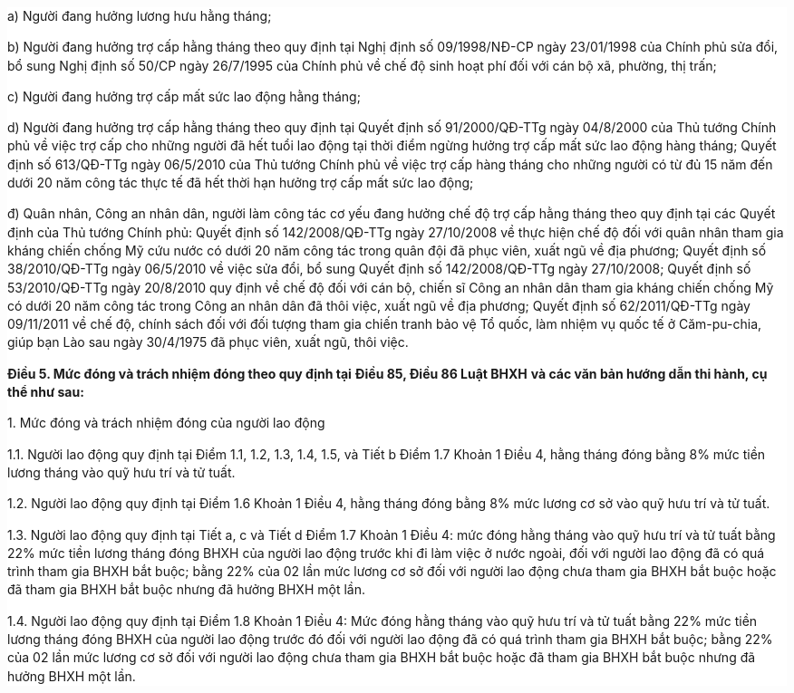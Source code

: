 a\) Người đang hưởng lương hưu hằng tháng;

b\) Người đang hưởng trợ cấp hằng tháng theo quy định tại Nghị định số
09/1998/NĐ-CP ngày 23/01/1998 của Chính phủ sửa đổi, bổ sung Nghị định
số 50/CP ngày 26/7/1995 của Chính phủ về chế độ sinh hoạt phí đối với
cán bộ xã, phường, thị trấn;

c\) Người đang hưởng trợ cấp mất sức lao động hằng tháng;

d\) Người đang hưởng trợ cấp hằng tháng theo quy định tại Quyết định số
91/2000/QĐ-TTg ngày 04/8/2000 của Thủ tướng Chính phủ về việc trợ cấp
cho những người đã hết tuổi lao động tại thời điểm ngừng hưởng trợ cấp
mất sức lao động hàng tháng; Quyết định số 613/QĐ-TTg ngày 06/5/2010 của
Thủ tướng Chính phủ về việc trợ cấp hàng tháng cho những người có từ đủ
15 năm đến dưới 20 năm công tác thực tế đã hết thời hạn hưởng trợ cấp
mất sức lao động;

đ) Quân nhân, Công an nhân dân, người làm công tác cơ yếu đang hưởng chế
độ trợ cấp hằng tháng theo quy định tại các Quyết định của Thủ tướng
Chính phủ: Quyết định số 142/2008/QĐ-TTg ngày 27/10/2008 về thực hiện
chế độ đối với quân nhân tham gia kháng chiến chống Mỹ cứu nước có dưới
20 năm công tác trong quân đội đã phục viên, xuất ngũ về địa phương;
Quyết định số 38/2010/QĐ-TTg ngày 06/5/2010 về việc sửa đổi, bổ sung
Quyết định số 142/2008/QĐ-TTg ngày 27/10/2008; Quyết định số
53/2010/QĐ-TTg ngày 20/8/2010 quy định về chế độ đối với cán bộ, chiến
sĩ Công an nhân dân tham gia kháng chiến chống Mỹ có dưới 20 năm công
tác trong Công an nhân dân đã thôi việc, xuất ngũ về địa phương; Quyết
định số 62/2011/QĐ-TTg ngày 09/11/2011 về chế độ, chính sách đối với đối
tượng tham gia chiến tranh bảo vệ Tổ quốc, làm nhiệm vụ quốc tế ở
Căm-pu-chia, giúp bạn Lào sau ngày 30/4/1975 đã phục viên, xuất ngũ,
thôi việc.

**Điều 5. Mức đóng và trách nhiệm đóng theo quy định tại** **Điều 85,
Điều 86 Luật BHXH** **và các văn bản hướng dẫn thi hành, cụ thể như
sau:**

1\. Mức đóng và trách nhiệm đóng của người lao động

1.1. Người lao động quy định tại Điểm 1.1, 1.2, 1.3, 1.4, 1.5, và Tiết b
Điểm 1.7 Khoản 1 Điều 4, hằng tháng đóng bằng 8% mức tiền lương tháng
vào quỹ hưu trí và tử tuất.

1.2. Người lao động quy định tại Điểm 1.6 Khoản 1 Điều 4, hằng tháng
đóng bằng 8% mức lương cơ sở vào quỹ hưu trí và tử tuất.

1.3. Người lao động quy định tại Tiết a, c và Tiết d Điểm 1.7 Khoản 1
Điều 4: mức đóng hằng tháng vào quỹ hưu trí và tử tuất bằng 22% mức tiền
lương tháng đóng BHXH của người lao động trước khi đi làm việc ở nước
ngoài, đối với người lao động đã có quá trình tham gia BHXH bắt buộc;
bằng 22% của 02 lần mức lương cơ sở đối với người lao động chưa tham gia
BHXH bắt buộc hoặc đã tham gia BHXH bắt buộc nhưng đã hưởng BHXH một
lần.

1.4. Người lao động quy định tại Điểm 1.8 Khoản 1 Điều 4: Mức đóng hằng
tháng vào quỹ hưu trí và tử tuất bằng 22% mức tiền lương tháng đóng BHXH
của người lao động trước đó đối với người lao động đã có quá trình tham
gia BHXH bắt buộc; bằng 22% của 02 lần mức lương cơ sở đối với người lao
động chưa tham gia BHXH bắt buộc hoặc đã tham gia BHXH bắt buộc nhưng đã
hưởng BHXH một lần.
